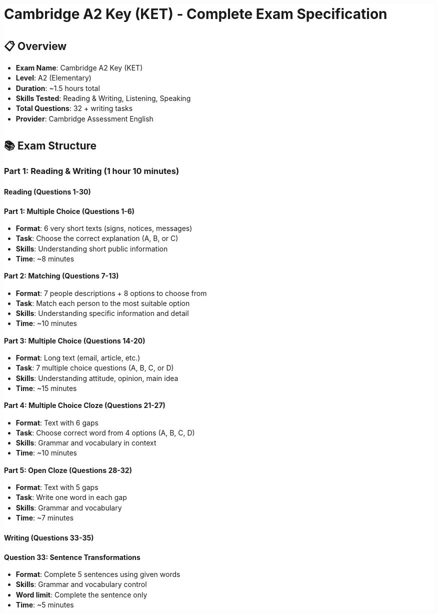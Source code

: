 # Cambridge A2 Key (KET) - Complete Exam Specification

## 📋 Overview

- **Exam Name**: Cambridge A2 Key (KET)
- **Level**: A2 (Elementary) 
- **Duration**: ~1.5 hours total
- **Skills Tested**: Reading & Writing, Listening, Speaking
- **Total Questions**: 32 + writing tasks
- **Provider**: Cambridge Assessment English

## 📚 Exam Structure

### Part 1: Reading & Writing (1 hour 10 minutes)

#### **Reading (Questions 1-30)**

**Part 1: Multiple Choice (Questions 1-6)**
- **Format**: 6 very short texts (signs, notices, messages)
- **Task**: Choose the correct explanation (A, B, or C)
- **Skills**: Understanding short public information
- **Time**: ~8 minutes

**Part 2: Matching (Questions 7-13)** 
- **Format**: 7 people descriptions + 8 options to choose from
- **Task**: Match each person to the most suitable option
- **Skills**: Understanding specific information and detail
- **Time**: ~10 minutes

**Part 3: Multiple Choice (Questions 14-20)**
- **Format**: Long text (email, article, etc.)
- **Task**: 7 multiple choice questions (A, B, C, or D)
- **Skills**: Understanding attitude, opinion, main idea
- **Time**: ~15 minutes

**Part 4: Multiple Choice Cloze (Questions 21-27)**
- **Format**: Text with 6 gaps
- **Task**: Choose correct word from 4 options (A, B, C, D)
- **Skills**: Grammar and vocabulary in context
- **Time**: ~10 minutes

**Part 5: Open Cloze (Questions 28-32)**
- **Format**: Text with 5 gaps
- **Task**: Write one word in each gap
- **Skills**: Grammar and vocabulary
- **Time**: ~7 minutes

#### **Writing (Questions 33-35)**

**Question 33: Sentence Transformations**
- **Format**: Complete 5 sentences using given words
- **Skills**: Grammar and vocabulary control
- **Word limit**: Complete the sentence only
- **Time**: ~5 minutes
